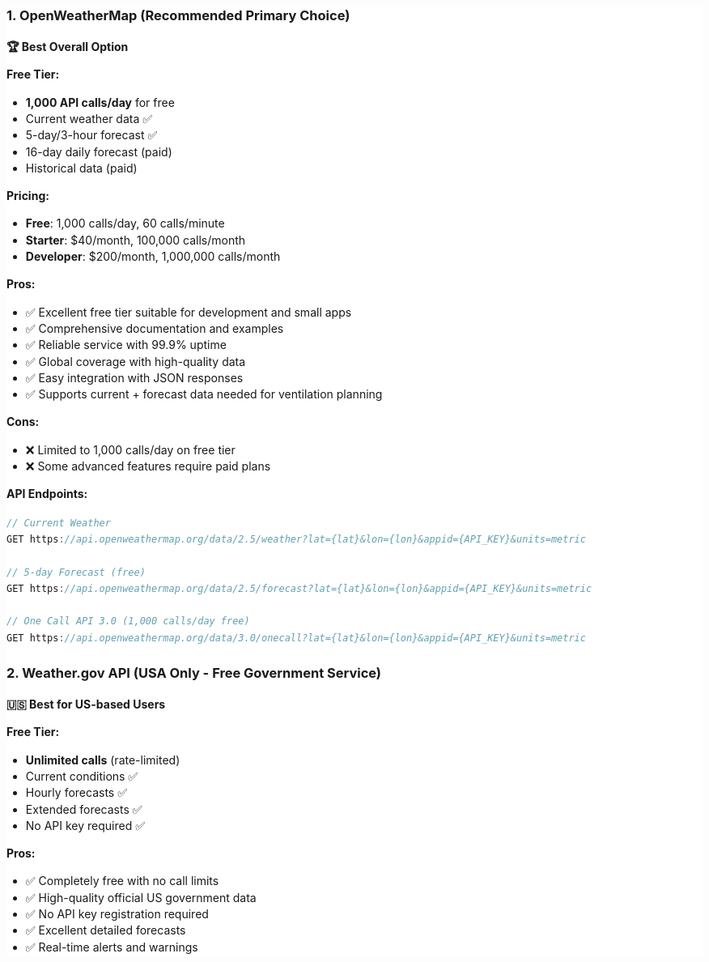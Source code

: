 ### 1. OpenWeatherMap (Recommended Primary Choice)

**🏆 Best Overall Option**

**Free Tier:**
- **1,000 API calls/day** for free
- Current weather data ✅
- 5-day/3-hour forecast ✅  
- 16-day daily forecast (paid)
- Historical data (paid)

**Pricing:**
- **Free**: 1,000 calls/day, 60 calls/minute
- **Starter**: $40/month, 100,000 calls/month
- **Developer**: $200/month, 1,000,000 calls/month

**Pros:**
- ✅ Excellent free tier suitable for development and small apps
- ✅ Comprehensive documentation and examples
- ✅ Reliable service with 99.9% uptime
- ✅ Global coverage with high-quality data
- ✅ Easy integration with JSON responses
- ✅ Supports current + forecast data needed for ventilation planning

**Cons:**
- ❌ Limited to 1,000 calls/day on free tier
- ❌ Some advanced features require paid plans

**API Endpoints:**
```javascript
// Current Weather
GET https://api.openweathermap.org/data/2.5/weather?lat={lat}&lon={lon}&appid={API_KEY}&units=metric

// 5-day Forecast (free)
GET https://api.openweathermap.org/data/2.5/forecast?lat={lat}&lon={lon}&appid={API_KEY}&units=metric

// One Call API 3.0 (1,000 calls/day free)
GET https://api.openweathermap.org/data/3.0/onecall?lat={lat}&lon={lon}&appid={API_KEY}&units=metric
```

### 2. Weather.gov API (USA Only - Free Government Service)

**🇺🇸 Best for US-based Users**

**Free Tier:**
- **Unlimited calls** (rate-limited)
- Current conditions ✅
- Hourly forecasts ✅
- Extended forecasts ✅
- No API key required ✅

**Pros:**
- ✅ Completely free with no call limits
- ✅ High-quality official US government data
- ✅ No API key registration required
- ✅ Excellent detailed forecasts
- ✅ Real-time alerts and warnings
